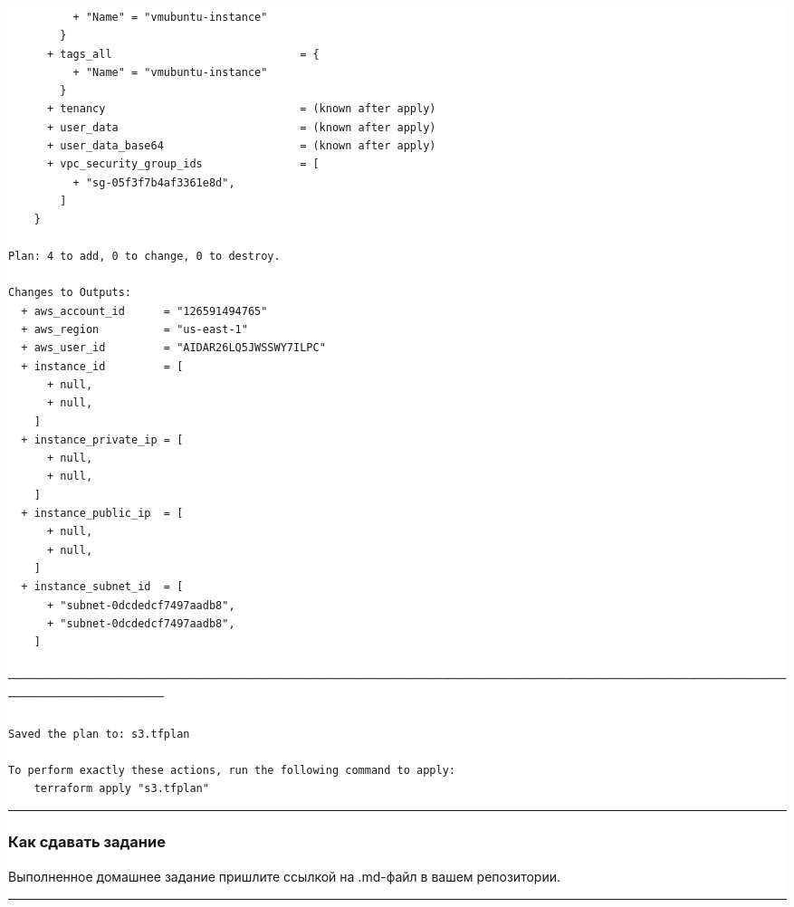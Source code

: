 ```
          + "Name" = "vmubuntu-instance"
        }
      + tags_all                             = {
          + "Name" = "vmubuntu-instance"
        }
      + tenancy                              = (known after apply)
      + user_data                            = (known after apply)
      + user_data_base64                     = (known after apply)
      + vpc_security_group_ids               = [
          + "sg-05f3f7b4af3361e8d",
        ]
    }

Plan: 4 to add, 0 to change, 0 to destroy.

Changes to Outputs:
  + aws_account_id      = "126591494765"
  + aws_region          = "us-east-1"
  + aws_user_id         = "AIDAR26LQ5JWSSWY7ILPC"
  + instance_id         = [
      + null,
      + null,
    ]
  + instance_private_ip = [
      + null,
      + null,
    ]
  + instance_public_ip  = [
      + null,
      + null,
    ]
  + instance_subnet_id  = [
      + "subnet-0dcdedcf7497aadb8",
      + "subnet-0dcdedcf7497aadb8",
    ]

────────────────────────────────────────────────────────────────────────────────────────────────────────────────────────────────────────────────

Saved the plan to: s3.tfplan

To perform exactly these actions, run the following command to apply:
    terraform apply "s3.tfplan"
```

---

### Как cдавать задание

Выполненное домашнее задание пришлите ссылкой на .md-файл в вашем репозитории.

---

